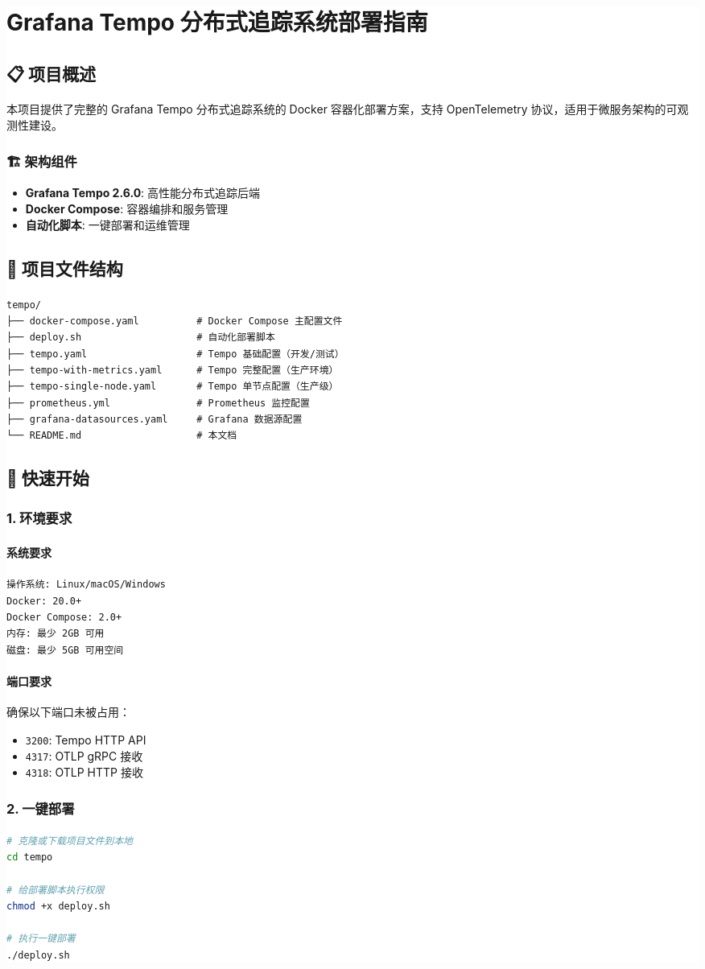 # Grafana Tempo 分布式追踪系统部署指南

## 📋 项目概述

本项目提供了完整的 Grafana Tempo 分布式追踪系统的 Docker 容器化部署方案，支持 OpenTelemetry 协议，适用于微服务架构的可观测性建设。

### 🏗️ 架构组件

- **Grafana Tempo 2.6.0**: 高性能分布式追踪后端
- **Docker Compose**: 容器编排和服务管理
- **自动化脚本**: 一键部署和运维管理

## 📁 项目文件结构

```
tempo/
├── docker-compose.yaml          # Docker Compose 主配置文件
├── deploy.sh                    # 自动化部署脚本
├── tempo.yaml                   # Tempo 基础配置（开发/测试）
├── tempo-with-metrics.yaml      # Tempo 完整配置（生产环境）
├── tempo-single-node.yaml       # Tempo 单节点配置（生产级）
├── prometheus.yml               # Prometheus 监控配置
├── grafana-datasources.yaml     # Grafana 数据源配置
└── README.md                    # 本文档
```

## 🚀 快速开始

### 1. 环境要求

#### 系统要求

```bash
操作系统: Linux/macOS/Windows
Docker: 20.0+
Docker Compose: 2.0+
内存: 最少 2GB 可用
磁盘: 最少 5GB 可用空间
```

#### 端口要求

确保以下端口未被占用：

- `3200`: Tempo HTTP API
- `4317`: OTLP gRPC 接收
- `4318`: OTLP HTTP 接收

### 2. 一键部署

```bash
# 克隆或下载项目文件到本地
cd tempo

# 给部署脚本执行权限
chmod +x deploy.sh

# 执行一键部署
./deploy.sh
```
